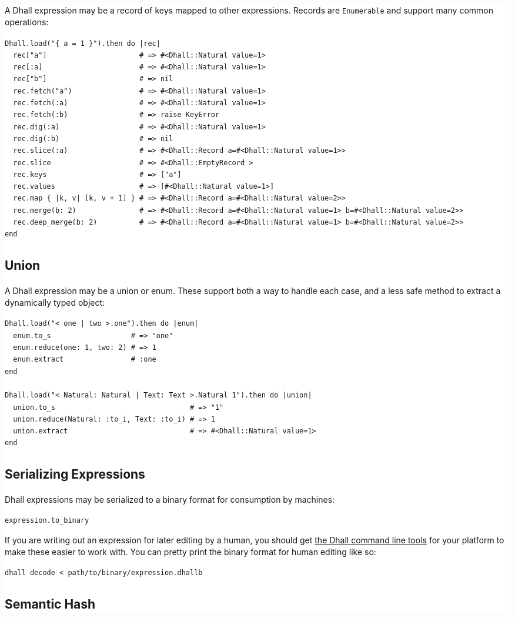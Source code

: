 A Dhall expression may be a record of keys mapped to other expressions.  Records are `Enumerable` and support many common operations:

    Dhall.load("{ a = 1 }").then do |rec|
      rec["a"]                      # => #<Dhall::Natural value=1>
      rec[:a]                       # => #<Dhall::Natural value=1>
      rec["b"]                      # => nil
      rec.fetch("a")                # => #<Dhall::Natural value=1>
      rec.fetch(:a)                 # => #<Dhall::Natural value=1>
      rec.fetch(:b)                 # => raise KeyError
      rec.dig(:a)                   # => #<Dhall::Natural value=1>
      rec.dig(:b)                   # => nil
      rec.slice(:a)                 # => #<Dhall::Record a=#<Dhall::Natural value=1>>
      rec.slice                     # => #<Dhall::EmptyRecord >
      rec.keys                      # => ["a"]
      rec.values                    # => [#<Dhall::Natural value=1>]
      rec.map { |k, v| [k, v + 1] } # => #<Dhall::Record a=#<Dhall::Natural value=2>>
      rec.merge(b: 2)               # => #<Dhall::Record a=#<Dhall::Natural value=1> b=#<Dhall::Natural value=2>>
      rec.deep_merge(b: 2)          # => #<Dhall::Record a=#<Dhall::Natural value=1> b=#<Dhall::Natural value=2>>
    end

## Union

A Dhall expression may be a union or enum.  These support both a way to handle each case, and a less safe method to extract a dynamically typed object:

    Dhall.load("< one | two >.one").then do |enum|
      enum.to_s                   # => "one"
      enum.reduce(one: 1, two: 2) # => 1
      enum.extract                # :one
    end

    Dhall.load("< Natural: Natural | Text: Text >.Natural 1").then do |union|
      union.to_s                                # => "1"
      union.reduce(Natural: :to_i, Text: :to_i) # => 1
      union.extract                             # => #<Dhall::Natural value=1>
    end

## Serializing Expressions

Dhall expressions may be serialized to a binary format for consumption by machines:

    expression.to_binary

If you are writing out an expression for later editing by a human, you should get [the Dhall command line tools](https://github.com/dhall-lang/dhall-haskell/releases) for your platform to make these easier to work with.  You can pretty print the binary format for human editing like so:

    dhall decode < path/to/binary/expression.dhallb

## Semantic Hash
